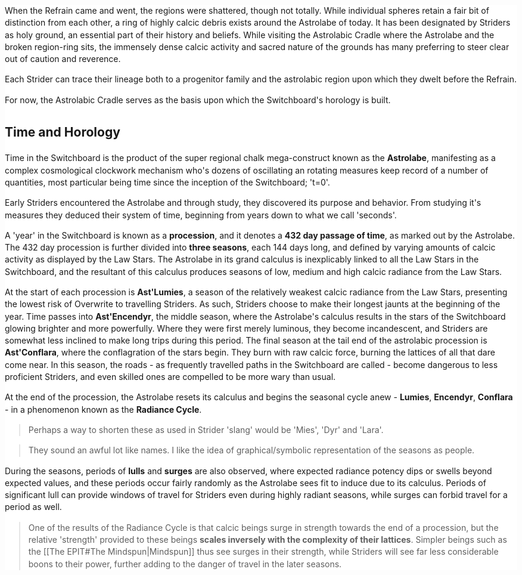 When the Refrain came and went, the regions were shattered, though not totally. While individual spheres retain a fair bit of distinction from each other, a ring of highly calcic debris exists around the Astrolabe of today. It has been designated by Striders as holy ground, an essential part of their history and beliefs. While visiting the Astrolabic Cradle where the Astrolabe and the broken region-ring sits, the immensely dense calcic activity and sacred nature of the grounds has many preferring to steer clear out of caution and reverence.

Each Strider can trace their lineage both to a progenitor family and the astrolabic region upon which they dwelt before the Refrain.

For now, the Astrolabic Cradle serves as the basis upon which the Switchboard's horology is built.

## Time and Horology
Time in the Switchboard is the product of the super regional chalk mega-construct known as the **Astrolabe**, manifesting as a complex cosmological clockwork mechanism who's dozens of oscillating an rotating measures keep record of a number of quantities, most particular being time since the inception of the Switchboard; 't=0'.

Early Striders encountered the Astrolabe and through study, they discovered its purpose and behavior. From studying it's measures they deduced their system of time, beginning from years down to what we call 'seconds'.

A 'year' in the Switchboard is known as a **procession**, and it denotes a **432 day passage of time**, as marked out by the Astrolabe. The 432 day procession is further divided into **three seasons**, each 144 days long, and defined by varying amounts of calcic activity as displayed by the Law Stars. The Astrolabe in its grand calculus is inexplicably linked to all the Law Stars in the Switchboard, and the resultant of this calculus produces seasons of low, medium and high calcic radiance from the Law Stars.

At the start of each procession is **Ast'Lumies**, a season of the relatively weakest calcic radiance from the Law Stars, presenting the lowest risk of Overwrite to travelling Striders. As such, Striders choose to make their longest jaunts at the beginning of the year. Time passes into **Ast'Encendyr**, the middle season, where the Astrolabe's calculus results in the stars of the Switchboard glowing brighter and more powerfully. Where they were first merely luminous, they become incandescent, and Striders are somewhat less inclined to make long trips during this period. The final season at the tail end of the astrolabic procession is **Ast'Conflara**, where the conflagration of the stars begin. They burn with raw calcic force, burning the lattices of all that dare come near. In this season, the roads - as frequently travelled paths in the Switchboard are called - become dangerous to less proficient Striders, and even skilled ones are compelled to be more wary than usual.

At the end of the procession, the Astrolabe resets its calculus and begins the seasonal cycle anew - **Lumies**, **Encendyr**, **Conflara** - in a phenomenon known as the **Radiance Cycle**.

>Perhaps a way to shorten these as used in Strider 'slang' would be 'Mies', 'Dyr' and 'Lara'.

> They sound an awful lot like names. I like the idea of graphical/symbolic representation of the seasons as people.

During the seasons, periods of **lulls** and **surges** are also observed, where expected radiance potency dips or swells beyond expected values, and these periods occur fairly randomly as the Astrolabe sees fit to induce due to its calculus. Periods of significant lull can provide windows of travel for Striders even during highly radiant seasons, while surges can forbid travel for a period as well.

>One of the results of the Radiance Cycle is that calcic beings surge in strength towards the end of a procession, but the relative 'strength' provided to these beings **scales inversely with the complexity of their lattices**. Simpler beings such as the [[The EPIT#The Mindspun|Mindspun]] thus see surges in their strength, while Striders will see far less considerable boons to their power, further adding to the danger of travel in the later seasons.
